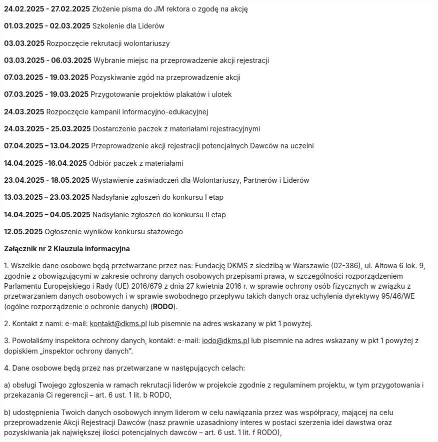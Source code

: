 **24\.02\.2025 \- 27\.02\.2025** Złożenie pisma do JM rektora o zgodę na akcję


**01\.03\.2025 \- 02\.03\.2025** Szkolenie dla Liderów 


**03\.03\.2025** Rozpoczęcie rekrutacji wolontariuszy


**03\.03\.2025 \- 06\.03\.2025** Wybranie miejsc na przeprowadzenie akcji rejestracji


**07\.03\.2025 \- 19\.03\.2025** Pozyskiwanie zgód na przeprowadzenie akcji


**07\.03\.2025 \- 19\.03\.2025** Przygotowanie projektów plakatów i ulotek


**24\.03\.2025** Rozpoczęcie kampanii informacyjno\-edukacyjnej


**24\.03\.2025 \- 25\.03\.2025** Dostarczenie paczek z materiałami rejestracyjnymi


**07\.04\.2025 – 13\.04\.2025** Przeprowadzenie akcji rejestracji potencjalnych Dawców na uczelni


**14\.04\.2025 \-16\.04\.2025** Odbiór paczek z materiałami


**23\.04\.2025 \- 18\.05\.2025** Wystawienie zaświadczeń dla Wolontariuszy, Partnerów i Liderów


**13\.03\.2025 – 23\.03\.2025** Nadsyłanie zgłoszeń do konkursu I etap


**14\.04\.2025 – 04\.05\.2025** Nadsyłanie zgłoszeń do konkursu II etap


**12\.05\.2025** Ogłoszenie wyników konkursu stażowego 


**Załącznik nr 2 Klauzula informacyjna**


1\. Wszelkie dane osobowe będą przetwarzane przez nas: Fundację DKMS z siedzibą w Warszawie (02\-386\), ul. Altowa 6 lok. 9, zgodnie z obowiązującymi w zakresie ochrony danych osobowych przepisami prawa, w szczególności rozporządzeniem Parlamentu Europejskiego i Rady (UE) 2016/679 z dnia 27 kwietnia 2016 r. w sprawie ochrony osób fizycznych w związku z przetwarzaniem danych osobowych i w sprawie swobodnego przepływu takich danych oraz uchylenia dyrektywy 95/46/WE (ogólne rozporządzenie o ochronie danych) (**RODO**).


2\. Kontakt z nami: e\-mail: [kontakt@dkms.pl](mailto:kontakt@dkms.pl) lub pisemnie na adres wskazany w pkt 1 powyżej.


3\. Powołaliśmy inspektora ochrony danych, kontakt: e\-mail: [iodo@dkms.pl](mailto:iodo@dkms.pl) lub pisemnie na adres wskazany w pkt 1 powyżej z dopiskiem „inspektor ochrony danych”.


4\. Dane osobowe będą przez nas przetwarzane w następujących celach:


a) obsługi Twojego zgłoszenia w ramach rekrutacji liderów w projekcie zgodnie z regulaminem projektu, w tym przygotowania i przekazania Ci regerencji – art. 6 ust. 1 lit. b RODO,


b) udostępnienia Twoich danych osobowych innym liderom w celu nawiązania przez was współpracy, mającej na celu przeprowadzenie Akcji Rejestracji Dawców (nasz prawnie uzasadniony interes w postaci szerzenia idei dawstwa oraz pozyskiwania jak największej ilości potencjalnych dawców – art. 6 ust. 1 lit. f RODO),
